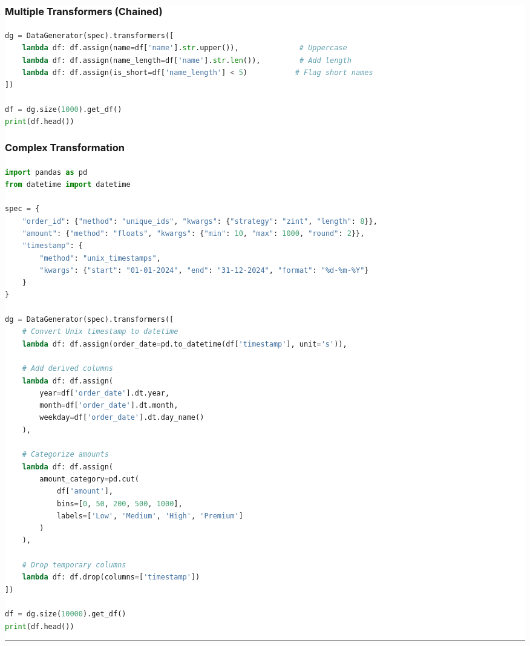 ### Multiple Transformers (Chained)

```python
dg = DataGenerator(spec).transformers([
    lambda df: df.assign(name=df['name'].str.upper()),              # Uppercase
    lambda df: df.assign(name_length=df['name'].str.len()),         # Add length
    lambda df: df.assign(is_short=df['name_length'] < 5)           # Flag short names
])

df = dg.size(1000).get_df()
print(df.head())
```

### Complex Transformation

```python
import pandas as pd
from datetime import datetime

spec = {
    "order_id": {"method": "unique_ids", "kwargs": {"strategy": "zint", "length": 8}},
    "amount": {"method": "floats", "kwargs": {"min": 10, "max": 1000, "round": 2}},
    "timestamp": {
        "method": "unix_timestamps",
        "kwargs": {"start": "01-01-2024", "end": "31-12-2024", "format": "%d-%m-%Y"}
    }
}

dg = DataGenerator(spec).transformers([
    # Convert Unix timestamp to datetime
    lambda df: df.assign(order_date=pd.to_datetime(df['timestamp'], unit='s')),
    
    # Add derived columns
    lambda df: df.assign(
        year=df['order_date'].dt.year,
        month=df['order_date'].dt.month,
        weekday=df['order_date'].dt.day_name()
    ),
    
    # Categorize amounts
    lambda df: df.assign(
        amount_category=pd.cut(
            df['amount'],
            bins=[0, 50, 200, 500, 1000],
            labels=['Low', 'Medium', 'High', 'Premium']
        )
    ),
    
    # Drop temporary columns
    lambda df: df.drop(columns=['timestamp'])
])

df = dg.size(10000).get_df()
print(df.head())
```

---
